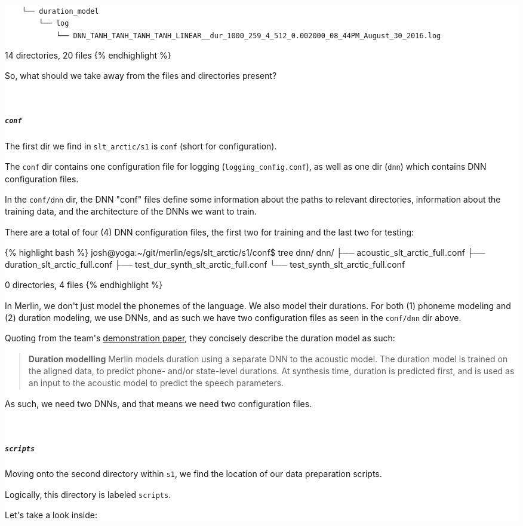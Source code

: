         └── duration_model
            └── log
                └── DNN_TANH_TANH_TANH_TANH_LINEAR__dur_1000_259_4_512_0.002000_08_44PM_August_30_2016.log

14 directories, 20 files
{% endhighlight %}

So, what should we take away from the files and directories present?

<br/>

##### `conf`

The first dir we find in `slt_arctic/s1` is `conf` (short for configuration). 

The `conf` dir contains one configuration file for logging (`logging_config.conf`), as well as one dir (`dnn`) which contains DNN configuration files. 

In the `conf/dnn` dir, the DNN "conf" files define some information about the paths to relevant directories, information about the training data, and the architecture of the DNNs we want to train.

There are a total of four (4) DNN configuration files, the first two for training and the last two for testing:

{% highlight bash %}
josh@yoga:~/git/merlin/egs/slt_arctic/s1/conf$ tree dnn/
dnn/
├── acoustic_slt_arctic_full.conf
├── duration_slt_arctic_full.conf
├── test_dur_synth_slt_arctic_full.conf
└── test_synth_slt_arctic_full.conf

0 directories, 4 files
{% endhighlight %}

In Merlin, we don't just model the phonemes of the language. We also model their durations. For both (1) phoneme modeling and (2) duration modeling, we use DNNs, and as such we have two configuration files as seen in the `conf/dnn` dir above.

Quoting from the team's [demonstration paper][merlin-demo-paper], they concisely describe the duration model as such:

> **Duration modelling** Merlin models duration using a separate
> DNN to the acoustic model.  The duration model is trained on
> the aligned data, to predict phone- and/or state-level durations.
> At synthesis time, duration is predicted first, and is used as an
> input to the acoustic model to predict the speech parameters.

As such, we need two DNNs, and that means we need two configuration files.

<br/>

##### `scripts`

Moving onto the second directory within `s1`, we find the location of our data preparation scripts.

Logically, this directory is labeled `scripts`.

Let's take a look inside:


[merlin-github]: https://github.com/CSTR-Edinburgh/merlin
[merlin-cstr]: http://www.cstr.ed.ac.uk/projects/merlin/
[king-tutorial]: http://www.cstr.ed.ac.uk/downloads/publications/2010/king_hmm_tutorial.pdf
[pip-install]: https://pip.pypa.io/en/stable/installing/
[merlin-demo-paper]: http://homepages.inf.ed.ac.uk/s1432486/papers/Merlin_demo_paper.pdf
[ronanki]: http://104.131.174.95/